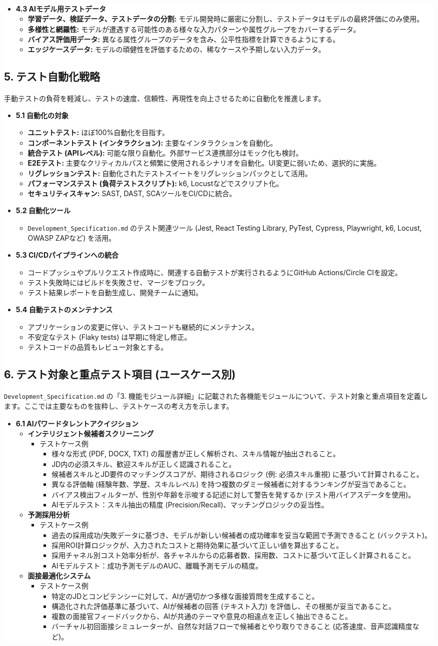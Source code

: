 *   **4.3 AIモデル用テストデータ**
    *   **学習データ、検証データ、テストデータの分割:** モデル開発時に厳密に分割し、テストデータはモデルの最終評価にのみ使用。
    *   **多様性と網羅性:** モデルが遭遇する可能性のある様々な入力パターンや属性グループをカバーするデータ。
    *   **バイアス評価用データ:** 異なる属性グループのデータを含み、公平性指標を計算できるようにする。
    *   **エッジケースデータ:** モデルの頑健性を評価するための、稀なケースや予期しない入力データ。

## 5. テスト自動化戦略

手動テストの負荷を軽減し、テストの速度、信頼性、再現性を向上させるために自動化を推進します。

*   **5.1 自動化の対象**
    *   **ユニットテスト:** ほぼ100%自動化を目指す。
    *   **コンポーネントテスト (インタラクション):** 主要なインタラクションを自動化。
    *   **統合テスト (APIレベル):** 可能な限り自動化。外部サービス連携部分はモック化も検討。
    *   **E2Eテスト:** 主要なクリティカルパスと頻繁に使用されるシナリオを自動化。UI変更に弱いため、選択的に実施。
    *   **リグレッションテスト:** 自動化されたテストスイートをリグレッションパックとして活用。
    *   **パフォーマンステスト (負荷テストスクリプト):** k6, Locustなどでスクリプト化。
    *   **セキュリティスキャン:** SAST, DAST, SCAツールをCI/CDに統合。

*   **5.2 自動化ツール**
    *   `Development_Specification.md` のテスト関連ツール (Jest, React Testing Library, PyTest, Cypress, Playwright, k6, Locust, OWASP ZAPなど) を活用。

*   **5.3 CI/CDパイプラインへの統合**
    *   コードプッシュやプルリクエスト作成時に、関連する自動テストが実行されるようにGitHub Actions/Circle CIを設定。
    *   テスト失敗時にはビルドを失敗させ、マージをブロック。
    *   テスト結果レポートを自動生成し、開発チームに通知。

*   **5.4 自動テストのメンテナンス**
    *   アプリケーションの変更に伴い、テストコードも継続的にメンテナンス。
    *   不安定なテスト (Flaky tests) は早期に特定し修正。
    *   テストコードの品質もレビュー対象とする。

## 6. テスト対象と重点テスト項目 (ユースケース別)

`Development_Specification.md` の「3. 機能モジュール詳細」に記載された各機能モジュールについて、テスト対象と重点項目を定義します。ここでは主要なものを抜粋し、テストケースの考え方を示します。

*   **6.1 AIパワードタレントアクイジション**
    *   **インテリジェント候補者スクリーニング**
        *   テストケース例
            *   様々な形式 (PDF, DOCX, TXT) の履歴書が正しく解析され、スキル情報が抽出されること。
            *   JD内の必須スキル、歓迎スキルが正しく認識されること。
            *   候補者スキルとJD要件のマッチングスコアが、期待されるロジック (例: 必須スキル重視) に基づいて計算されること。
            *   異なる評価軸 (経験年数、学歴、スキルレベル) を持つ複数のダミー候補者に対するランキングが妥当であること。
            *   バイアス検出フィルターが、性別や年齢を示唆する記述に対して警告を発するか (テスト用バイアスデータを使用)。
            *   AIモデルテスト：スキル抽出の精度 (Precision/Recall)、マッチングロジックの妥当性。
    *   **予測採用分析**
        *   テストケース例
            *   過去の採用成功/失敗データに基づき、モデルが新しい候補者の成功確率を妥当な範囲で予測できること (バックテスト)。
            *   採用ROI計算ロジックが、入力されたコストと期待効果に基づいて正しい値を算出すること。
            *   採用チャネル別コスト効率分析が、各チャネルからの応募者数、採用数、コストに基づいて正しく計算されること。
            *   AIモデルテスト：成功予測モデルのAUC、離職予測モデルの精度。
    *   **面接最適化システム**
        *   テストケース例
            *   特定のJDとコンピテンシーに対して、AIが適切かつ多様な面接質問を生成すること。
            *   構造化された評価基準に基づいて、AIが候補者の回答 (テキスト入力) を評価し、その根拠が妥当であること。
            *   複数の面接官フィードバックから、AIが共通のテーマや意見の相違点を正しく抽出できること。
            *   バーチャル初回面接シミュレーターが、自然な対話フローで候補者とやり取りできること (応答速度、音声認識精度など)。
